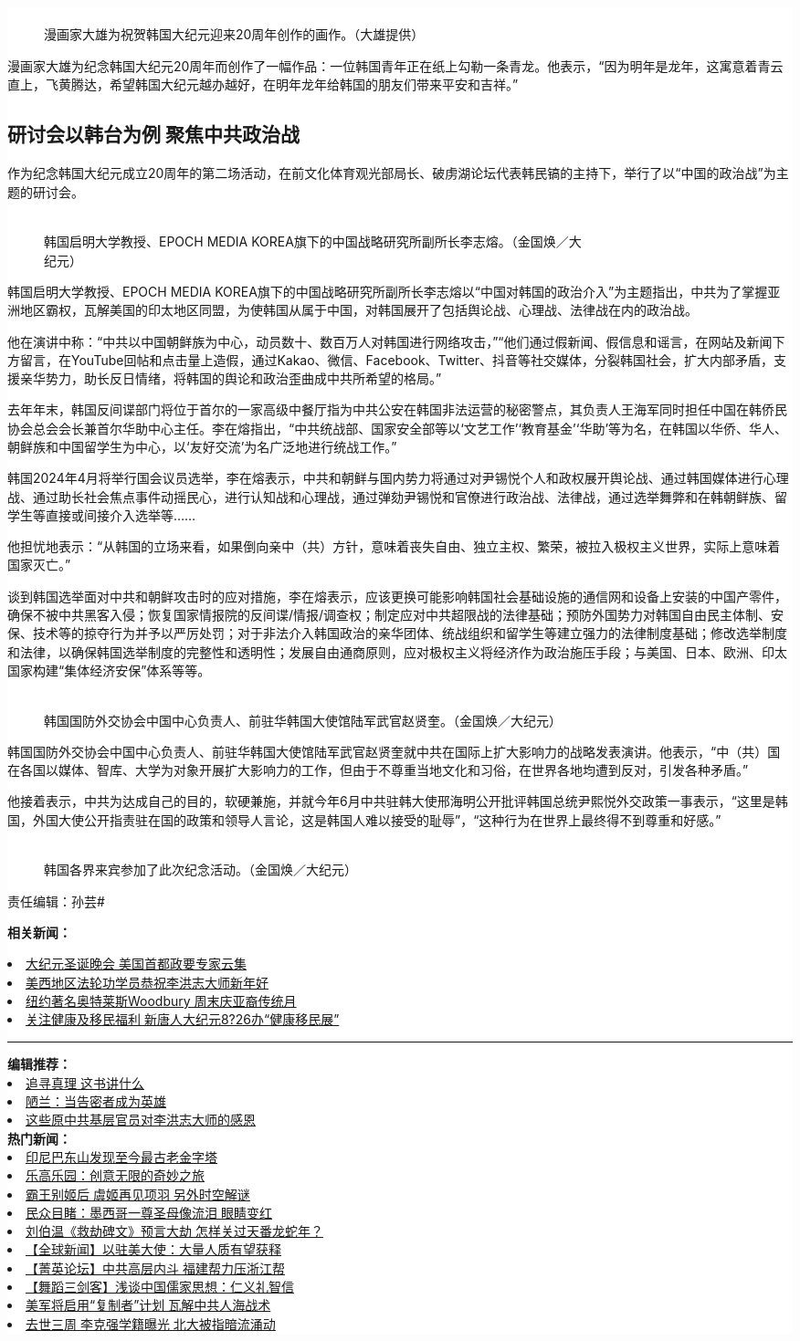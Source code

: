 <figure id="attachment_14120558" aria-describedby="caption-attachment-14120558" style="width: 600px" class="wp-caption aligncenter"><a target="_blank" href="https://i.epochtimes.com/assets/uploads/2023/11/id14120558-12.jpg"><img class="size-large wp-image-14120558" src="https://i.epochtimes.com/assets/uploads/2023/11/id14120558-12-600x501.jpg" alt="" width="600" b="501" /></a><figcaption id="caption-attachment-14120558" class="wp-caption-text">漫画家大雄为祝贺韩国大纪元迎来20周年创作的画作。（大雄提供）</figcaption></figure>
<p>漫画家大雄为纪念韩国大纪元20周年而创作了一幅作品：一位韩国青年正在纸上勾勒一条青龙。他表示，“因为明年是龙年，这寓意着青云直上，飞黄腾达，希望韩国大纪元越办越好，在明年龙年给韩国的朋友们带来平安和吉祥。”</p>
<h2>研讨会以韩台为例 聚焦中共政治战</h2>
<p>作为纪念韩国大纪元成立20周年的第二场活动，在前文化体育观光部局长、破虏湖论坛代表韩民镐的主持下，举行了以“中国的政治战”为主题的研讨会。</p>
<figure id="attachment_14120559" aria-describedby="caption-attachment-14120559" style="width: 600px" class="wp-caption aligncenter"><a target="_blank" href="https://i.epochtimes.com/assets/uploads/2023/11/id14120559-13.jpg"><img class="size-large wp-image-14120559" src="https://i.epochtimes.com/assets/uploads/2023/11/id14120559-13-600x400.jpg" alt="" width="600" b="400" /></a><figcaption id="caption-attachment-14120559" class="wp-caption-text">韩国启明大学教授、EPOCH MEDIA KOREA旗下的中国战略研究所副所长李志熔。（金国焕／大纪元）</figcaption></figure>
<p>韩国启明大学教授、EPOCH MEDIA KOREA旗下的中国战略研究所副所长李志熔以“中国对韩国的政治介入”为主题指出，中共为了掌握亚洲地区霸权，瓦解美国的印太地区同盟，为使韩国从属于中国，对韩国展开了包括舆论战、心理战、法律战在内的政治战。</p>
<p>他在演讲中称：“中共以中国朝鲜族为中心，动员数十、数百万人对韩国进行网络攻击，”“他们通过假新闻、假信息和谣言，在网站及新闻下方留言，在YouTube回帖和点击量上造假，通过Kakao、微信、Facebook、Twitter、抖音等社交媒体，分裂韩国社会，扩大内部矛盾，支援亲华势力，助长反日情绪，将韩国的舆论和政治歪曲成中共所希望的格局。”</p>
<p>去年年末，韩国反间谍部门将位于首尔的一家高级中餐厅指为中共公安在韩国非法运营的秘密警点，其负责人王海军同时担任中国在韩侨民协会总会会长兼首尔华助中心主任。李在熔指出，“中共统战部、国家安全部等以‘文艺工作’‘教育基金’‘华助’等为名，在韩国以华侨、华人、朝鲜族和中国留学生为中心，以‘友好交流’为名广泛地进行统战工作。”</p>
<p>韩国2024年4月将举行国会议员选举，李在熔表示，中共和朝鲜与国内势力将通过对尹锡悦个人和政权展开舆论战、通过韩国媒体进行心理战、通过助长社会焦点事件动摇民心，进行认知战和心理战，通过弹劾尹锡悦和官僚进行政治战、法律战，通过选举舞弊和在韩朝鲜族、留学生等直接或间接介入选举等……</p>
<p>他担忧地表示：“从韩国的立场来看，如果倒向亲中（共）方针，意味着丧失自由、独立主权、繁荣，被拉入极权主义世界，实际上意味着国家灭亡。”</p>
<p>谈到韩国选举面对中共和朝鲜攻击时的应对措施，李在熔表示，应该更换可能影响韩国社会基础设施的通信网和设备上安装的中国产零件，确保不被中共黑客入侵；恢复国家情报院的反间谍/情报/调查权；制定应对中共超限战的法律基础；预防外国势力对韩国自由民主体制、安保、技术等的掠夺行为并予以严厉处罚；对于非法介入韩国政治的亲华团体、统战组织和留学生等建立强力的法律制度基础；修改选举制度和法律，以确保韩国选举制度的完整性和透明性；发展自由通商原则，应对极权主义将经济作为政治施压手段；与美国、日本、欧洲、印太国家构建“集体经济安保”体系等等。</p>
<figure id="attachment_14120561" aria-describedby="caption-attachment-14120561" style="width: 600px" class="wp-caption aligncenter"><a target="_blank" href="https://i.epochtimes.com/assets/uploads/2023/11/id14120561-15.jpg"><img class="size-large wp-image-14120561" src="https://i.epochtimes.com/assets/uploads/2023/11/id14120561-15-600x400.jpg" alt="" width="600" b="400" /></a><figcaption id="caption-attachment-14120561" class="wp-caption-text">韩国国防外交协会中国中心负责人、前驻华韩国大使馆陆军武官赵贤奎。（金国焕／大纪元）</figcaption></figure>
<p>韩国国防外交协会中国中心负责人、前驻华韩国大使馆陆军武官赵贤奎就中共在国际上扩大影响力的战略发表演讲。他表示，“中（共）国在各国以媒体、智库、大学为对象开展扩大影响力的工作，但由于不尊重当地文化和习俗，在世界各地均遭到反对，引发各种矛盾。”</p>
<p>他接着表示，中共为达成自己的目的，软硬兼施，并就今年6月中共驻韩大使邢海明公开批评韩国总统尹熙悦外交政策一事表示，“这里是韩国，外国大使公开指责驻在国的政策和领导人言论，这是韩国人难以接受的耻辱”，“这种行为在世界上最终得不到尊重和好感。”</p>
<figure id="attachment_14120562" aria-describedby="caption-attachment-14120562" style="width: 600px" class="wp-caption aligncenter"><a target="_blank" href="https://i.epochtimes.com/assets/uploads/2023/11/id14120562-16.jpg"><img class="size-large wp-image-14120562" src="https://i.epochtimes.com/assets/uploads/2023/11/id14120562-16-600x400.jpg" alt="" width="600" b="400" /></a><figcaption id="caption-attachment-14120562" class="wp-caption-text">韩国各界来宾参加了此次纪念活动。（金国焕／大纪元）</figcaption></figure>
<p>责任编辑：孙芸#</p>
	
<strong>相关新闻：</strong>
<li><a href="https://github.com/19920513/djy/blob/master/gb/22/12/15/n13885620.md#1">大纪元圣诞晚会 美国首都政要专家云集</a></li>
<li><a href="https://github.com/19920513/djy/blob/master/gb/23/1/23/n13913938.md#1">美西地区法轮功学员恭祝李洪志大师新年好</a></li>
<li><a href="https://github.com/19920513/djy/blob/master/gb/23/5/6/n13989303.md#1">纽约著名奥特莱斯Woodbury 周末庆亚裔传统月</a></li>
<li><a href="https://github.com/19920513/djy/blob/master/gb/23/8/8/n14049882.md#1">关注健康及移民福利 新唐人大纪元8?26办“健康移民展”</a></li>
<hr>
<strong>编辑推荐：</strong>
<li><a href="https://github.com/19920513/djy/blob/master/gb/19/1/5/n10955468.md?dfh#1" target="_blank">追寻真理 这书讲什么</a></li><li><a href="https://github.com/19920513/djy/blob/master/gb/18/12/19/n10919284.md#1" target="_blank">陋兰：当告密者成为英雄</a></li><li><a href="https://github.com/19920513/djy/blob/master/gb/18/11/6/n10834201.md#1" target="_blank">这些原中共基层官员对李洪志大师的感恩</a></li>
<strong>热门新闻：</strong>
<li><a href="https://github.com/19920513/djy/blob/master/gb/23/11/12/n14115070.md#1">印尼巴东山发现至今最古老金字塔</a></li>
<li><a href="https://github.com/19920513/djy/blob/master/gb/23/11/12/n14114677.md#1">乐高乐园：创意无限的奇妙之旅</a></li>
<li><a href="https://github.com/19920513/djy/blob/master/gb/23/11/13/n14115416.md#1">霸王别姬后 虞姬再见项羽 另外时空解谜</a></li>
<li><a href="https://github.com/19920513/djy/blob/master/gb/23/11/16/n14117971.md#1">民众目睹：墨西哥一尊圣母像流泪 眼睛变红</a></li>
<li><a href="https://github.com/19920513/djy/blob/master/gb/23/11/13/n14115619.md#1">刘伯温《救劫碑文》预言大劫 怎样关过天番龙蛇年？</a></li>
<li><a href="https://github.com/19920513/djy/blob/master/gb/23/11/20/n14120228.md#1">【全球新闻】以驻美大使：大量人质有望获释</a></li>
<li><a href="https://github.com/19920513/djy/blob/master/gb/23/11/18/n14119349.md#1">【菁英论坛】中共高层内斗 福建帮力压浙江帮</a></li>
<li><a href="https://github.com/19920513/djy/blob/master/gb/23/11/18/n14119306.md#1">【舞蹈三剑客】浅谈中国儒家思想：仁义礼智信</a></li>
<li><a href="https://github.com/19920513/djy/blob/master/gb/23/11/18/n14119333.md#1">美军将启用“复制者”计划 瓦解中共人海战术</a></li>
<li><a href="https://github.com/19920513/djy/blob/master/gb/23/11/18/n14119121.md#1">去世三周 李克强学籍曝光 北大被指暗流涌动</a></li>